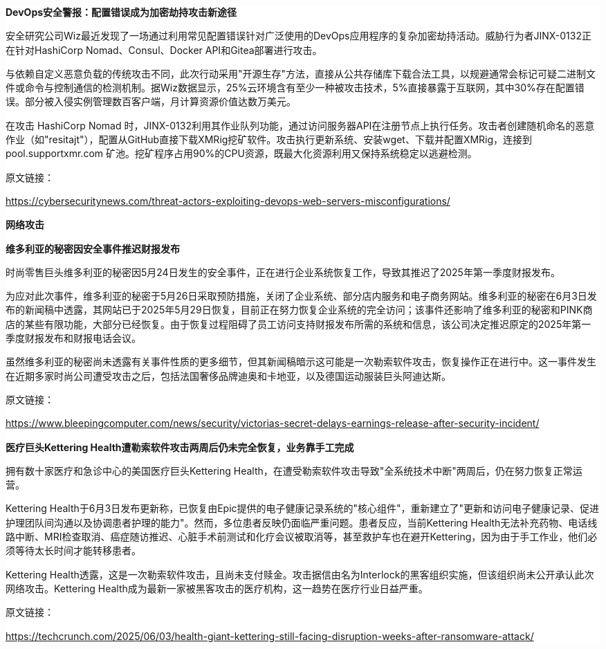   
**DevOps安全警报：配置错误成为加密劫持攻击新途径**  
  
  
安全研究公司Wiz最近发现了一场通过利用常见配置错误针对广泛使用的DevOps应用程序的复杂加密劫持活动。威胁行为者JINX-0132正在针对HashiCorp Nomad、Consul、Docker API和Gitea部署进行攻击。  
  
  
与依赖自定义恶意负载的传统攻击不同，此次行动采用"开源生存"方法，直接从公共存储库下载合法工具，以规避通常会标记可疑二进制文件或命令与控制通信的检测机制。据Wiz数据显示，25%云环境含有至少一种被攻击技术，5%直接暴露于互联网，其中30%存在配置错误。部分被入侵实例管理数百客户端，月计算资源价值达数万美元。  
  
  
在攻击 HashiCorp Nomad 时，JINX-0132利用其作业队列功能，通过访问服务器API在注册节点上执行任务。攻击者创建随机命名的恶意作业（如"resitajt"），配置从GitHub直接下载XMRig挖矿软件。攻击执行更新系统、安装wget、下载并配置XMRig，连接到 pool.supportxmr.com 矿池。挖矿程序占用90%的CPU资源，既最大化资源利用又保持系统稳定以逃避检测。  
  
  
原文链接：  
  
https://cybersecuritynews.com/threat-actors-exploiting-devops-web-servers-misconfigurations/  
  
  
  
**网络攻击**  
  
  
  
**维多利亚的秘密因安全事件推迟财报发布**  
  
  
时尚零售巨头维多利亚的秘密因5月24日发生的安全事件，正在进行企业系统恢复工作，导致其推迟了2025年第一季度财报发布。  
  
  
为应对此次事件，维多利亚的秘密于5月26日采取预防措施，关闭了企业系统、部分店内服务和电子商务网站。维多利亚的秘密在6月3日发布的新闻稿中透露，其网站已于2025年5月29日恢复，目前正在努力恢复企业系统的完全访问；该事件还影响了维多利亚的秘密和PINK商店的某些有限功能，大部分已经恢复。由于恢复过程阻碍了员工访问支持财报发布所需的系统和信息，该公司决定推迟原定的2025年第一季度财报发布和财报电话会议。  
  
  
虽然维多利亚的秘密尚未透露有关事件性质的更多细节，但其新闻稿暗示这可能是一次勒索软件攻击，恢复操作正在进行中。这一事件发生在近期多家时尚公司遭受攻击之后，包括法国奢侈品牌迪奥和卡地亚，以及德国运动服装巨头阿迪达斯。  
  
  
原文链接：  
  
https://www.bleepingcomputer.com/news/security/victorias-secret-delays-earnings-release-after-security-incident/  
  
  
**医疗巨头Kettering Health遭勒索软件攻击两周后仍未完全恢复，业务靠手工完成**  
  
  
拥有数十家医疗和急诊中心的美国医疗巨头Kettering Health，在遭受勒索软件攻击导致"全系统技术中断"两周后，仍在努力恢复正常运营。  
  
  
Kettering Health于6月3日发布更新称，已恢复由Epic提供的电子健康记录系统的"核心组件"，重新建立了"更新和访问电子健康记录、促进护理团队间沟通以及协调患者护理的能力"。然而，多位患者反映仍面临严重问题。患者反应，当前Kettering Health无法补充药物、电话线路中断、MRI检查取消、癌症随访推迟、心脏手术前测试和化疗会议被取消等，甚至救护车也在避开Kettering，因为由于手工作业，他们必须等待太长时间才能转移患者。  
  
  
Kettering Health透露，这是一次勒索软件攻击，且尚未支付赎金。攻击据信由名为Interlock的黑客组织实施，但该组织尚未公开承认此次网络攻击。Kettering Health成为最新一家被黑客攻击的医疗机构，这一趋势在医疗行业日益严重。  
  
  
原文链接：  
  
https://techcrunch.com/2025/06/03/health-giant-kettering-still-facing-disruption-weeks-after-ransomware-attack/  
  